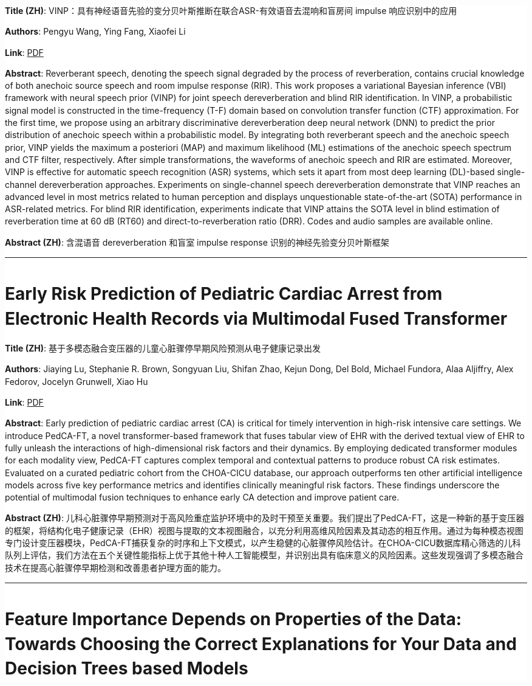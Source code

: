 **Title (ZH)**: VINP：具有神经语音先验的变分贝叶斯推断在联合ASR-有效语音去混响和盲房间 impulse 响应识别中的应用 

**Authors**: Pengyu Wang, Ying Fang, Xiaofei Li  

**Link**: [PDF](https://arxiv.org/pdf/2502.07205)  

**Abstract**: Reverberant speech, denoting the speech signal degraded by the process of reverberation, contains crucial knowledge of both anechoic source speech and room impulse response (RIR). This work proposes a variational Bayesian inference (VBI) framework with neural speech prior (VINP) for joint speech dereverberation and blind RIR identification. In VINP, a probabilistic signal model is constructed in the time-frequency (T-F) domain based on convolution transfer function (CTF) approximation. For the first time, we propose using an arbitrary discriminative dereverberation deep neural network (DNN) to predict the prior distribution of anechoic speech within a probabilistic model. By integrating both reverberant speech and the anechoic speech prior, VINP yields the maximum a posteriori (MAP) and maximum likelihood (ML) estimations of the anechoic speech spectrum and CTF filter, respectively. After simple transformations, the waveforms of anechoic speech and RIR are estimated. Moreover, VINP is effective for automatic speech recognition (ASR) systems, which sets it apart from most deep learning (DL)-based single-channel dereverberation approaches. Experiments on single-channel speech dereverberation demonstrate that VINP reaches an advanced level in most metrics related to human perception and displays unquestionable state-of-the-art (SOTA) performance in ASR-related metrics. For blind RIR identification, experiments indicate that VINP attains the SOTA level in blind estimation of reverberation time at 60 dB (RT60) and direct-to-reverberation ratio (DRR). Codes and audio samples are available online. 

**Abstract (ZH)**: 含混语音 dereverberation 和盲室 impulse response 识别的神经先验变分贝叶斯框架 

---
# Early Risk Prediction of Pediatric Cardiac Arrest from Electronic Health Records via Multimodal Fused Transformer 

**Title (ZH)**: 基于多模态融合变压器的儿童心脏骤停早期风险预测从电子健康记录出发 

**Authors**: Jiaying Lu, Stephanie R. Brown, Songyuan Liu, Shifan Zhao, Kejun Dong, Del Bold, Michael Fundora, Alaa Aljiffry, Alex Fedorov, Jocelyn Grunwell, Xiao Hu  

**Link**: [PDF](https://arxiv.org/pdf/2502.07158)  

**Abstract**: Early prediction of pediatric cardiac arrest (CA) is critical for timely intervention in high-risk intensive care settings. We introduce PedCA-FT, a novel transformer-based framework that fuses tabular view of EHR with the derived textual view of EHR to fully unleash the interactions of high-dimensional risk factors and their dynamics. By employing dedicated transformer modules for each modality view, PedCA-FT captures complex temporal and contextual patterns to produce robust CA risk estimates. Evaluated on a curated pediatric cohort from the CHOA-CICU database, our approach outperforms ten other artificial intelligence models across five key performance metrics and identifies clinically meaningful risk factors. These findings underscore the potential of multimodal fusion techniques to enhance early CA detection and improve patient care. 

**Abstract (ZH)**: 儿科心脏骤停早期预测对于高风险重症监护环境中的及时干预至关重要。我们提出了PedCA-FT，这是一种新的基于变压器的框架，将结构化电子健康记录（EHR）视图与提取的文本视图融合，以充分利用高维风险因素及其动态的相互作用。通过为每种模态视图专门设计变压器模块，PedCA-FT捕获复杂的时序和上下文模式，以产生稳健的心脏骤停风险估计。在CHOA-CICU数据库精心筛选的儿科队列上评估，我们方法在五个关键性能指标上优于其他十种人工智能模型，并识别出具有临床意义的风险因素。这些发现强调了多模态融合技术在提高心脏骤停早期检测和改善患者护理方面的能力。 

---
# Feature Importance Depends on Properties of the Data: Towards Choosing the Correct Explanations for Your Data and Decision Trees based Models 
